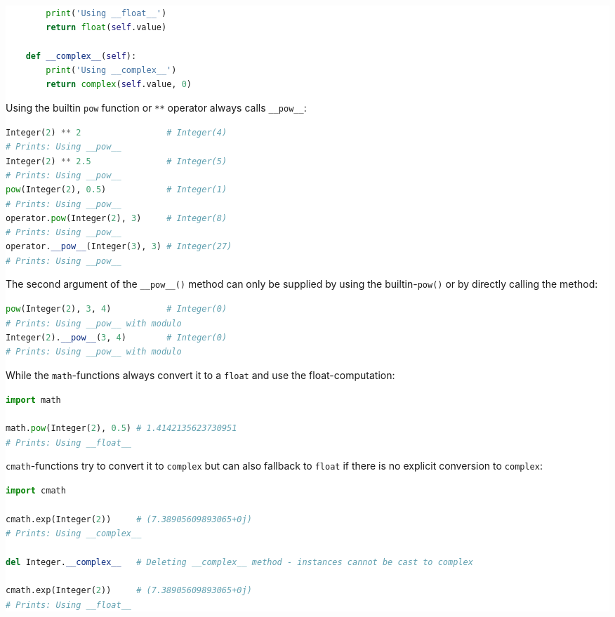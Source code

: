 ```py
        print('Using __float__')
        return float(self.value)
    
    def __complex__(self):
        print('Using __complex__')
        return complex(self.value, 0)

```

Using the builtin `pow` function or `**` operator always calls `__pow__`:

```py
Integer(2) ** 2                 # Integer(4)
# Prints: Using __pow__
Integer(2) ** 2.5               # Integer(5)
# Prints: Using __pow__
pow(Integer(2), 0.5)            # Integer(1)
# Prints: Using __pow__  
operator.pow(Integer(2), 3)     # Integer(8)
# Prints: Using __pow__
operator.__pow__(Integer(3), 3) # Integer(27)
# Prints: Using __pow__

```

The second argument of the `__pow__()` method can only be supplied by using the builtin-`pow()` or by directly calling the method:

```py
pow(Integer(2), 3, 4)           # Integer(0)
# Prints: Using __pow__ with modulo
Integer(2).__pow__(3, 4)        # Integer(0) 
# Prints: Using __pow__ with modulo  

```

While the `math`-functions always convert it to a `float` and use the float-computation:

```py
import math

math.pow(Integer(2), 0.5) # 1.4142135623730951
# Prints: Using __float__

```

`cmath`-functions try to convert it to `complex` but can also fallback to `float` if there is no explicit conversion to `complex`:

```py
import cmath

cmath.exp(Integer(2))     # (7.38905609893065+0j)
# Prints: Using __complex__

del Integer.__complex__   # Deleting __complex__ method - instances cannot be cast to complex

cmath.exp(Integer(2))     # (7.38905609893065+0j)
# Prints: Using __float__

```
